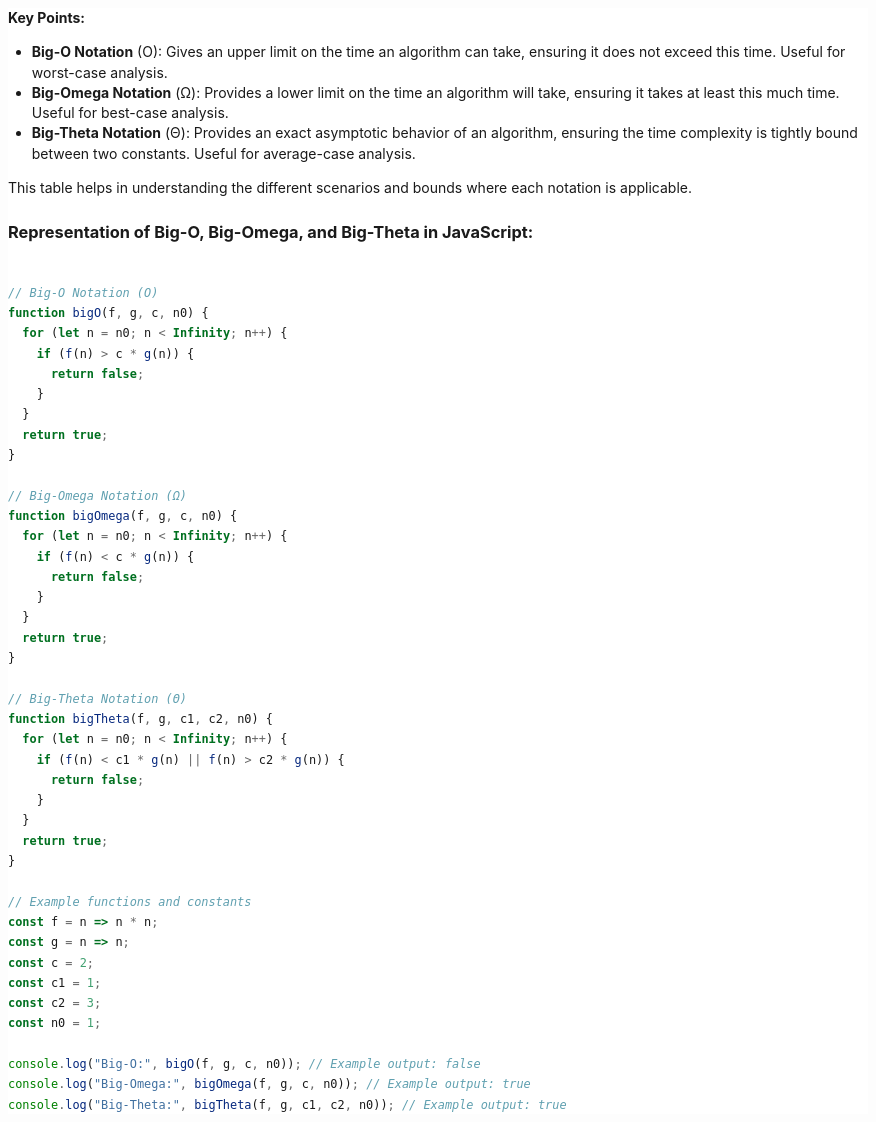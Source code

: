 **Key Points:**

- **Big-O Notation** (O): Gives an upper limit on the time an algorithm can take, ensuring it does not exceed this time. Useful for worst-case analysis.
- **Big-Omega Notation** (Ω): Provides a lower limit on the time an algorithm will take, ensuring it takes at least this much time. Useful for best-case analysis.
- **Big-Theta Notation** (Θ): Provides an exact asymptotic behavior of an algorithm, ensuring the time complexity is tightly bound between two constants. Useful for average-case analysis.

This table helps in understanding the different scenarios and bounds where each notation is applicable.




### Representation of Big-O, Big-Omega, and Big-Theta in JavaScript:


```javascript

// Big-O Notation (O)
function bigO(f, g, c, n0) {
  for (let n = n0; n < Infinity; n++) {
    if (f(n) > c * g(n)) {
      return false;
    }
  }
  return true;
}

// Big-Omega Notation (Ω)
function bigOmega(f, g, c, n0) {
  for (let n = n0; n < Infinity; n++) {
    if (f(n) < c * g(n)) {
      return false;
    }
  }
  return true;
}

// Big-Theta Notation (Θ)
function bigTheta(f, g, c1, c2, n0) {
  for (let n = n0; n < Infinity; n++) {
    if (f(n) < c1 * g(n) || f(n) > c2 * g(n)) {
      return false;
    }
  }
  return true;
}

// Example functions and constants
const f = n => n * n;
const g = n => n;
const c = 2;
const c1 = 1;
const c2 = 3;
const n0 = 1;

console.log("Big-O:", bigO(f, g, c, n0)); // Example output: false
console.log("Big-Omega:", bigOmega(f, g, c, n0)); // Example output: true
console.log("Big-Theta:", bigTheta(f, g, c1, c2, n0)); // Example output: true


```
